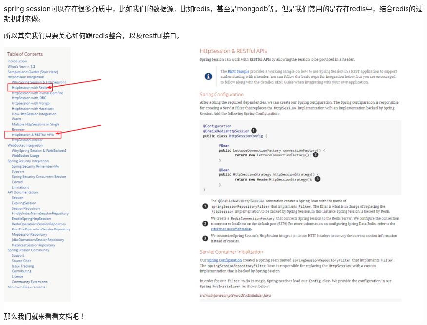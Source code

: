
spring session可以存在很多介质中，比如我们的数据源，比如redis，甚至是mongodb等。但是我们常用的是存在redis中，结合redis的过期机制来做。

所以其实我们只要关心如何跟redis整合，以及restful接口。

<div align="center">
    <img src="../pic/mama/mama4-1.png" >
</div>

那么我们就来看看文档吧！

<div align="center">